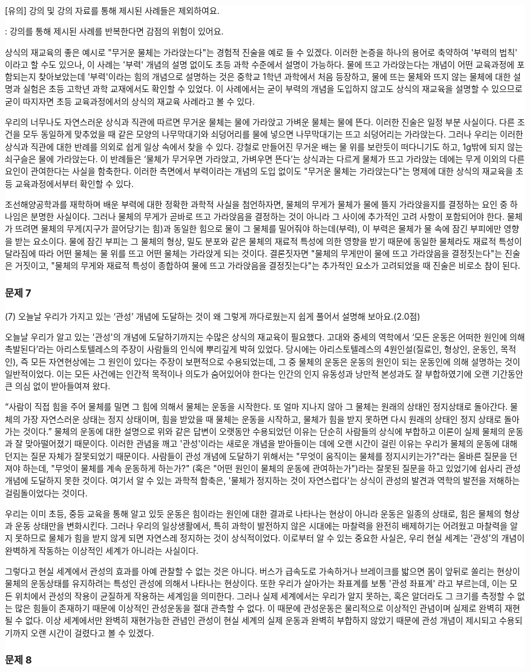 [유의] 강의 및 강의 자료를 통해 제시된 사례들은 제외하여요.


: 강의를 통해 제시된 사례를 반복한다면 감점의 위험이 있어요.


상식의 재교육의 좋은 예시로 "무거운 물체는 가라앉는다"는 경험적 진술을 예로 들 수 있겠다. 이러한 논증을 하나의 용어로 축약하여 '부력의 법칙' 이라고 할 수도 있으나, 이 사례는 '부력' 개념의 설명 없이도 초등 과학 수준에서 설명이 가능하다. 물에 뜨고 가라앉는다는 개념이 어떤 교육과정에 포함되는지 찾아보았는데 '부력'이라는 힘의 개념으로 설명하는 것은 중학교 1학년 과학에서 처음 등장하고, 물에 뜨는 물체와 뜨지 않는 물체에 대한 설명과 실험은 초등 고학년 과학 교재에서도 확인할 수 있었다. 이 사례에서는 굳이 부력의 개념을 도입하지 않고도 상식의 재교육을 설명할 수 있으므로 굳이 따지자면 초등 교육과정에서의 상식의 재교육 사례라고 볼 수 있다.


우리의 너무나도 자연스러운 상식과 직관에 따르면 무거운 물체는 물에 가라앉고 가벼운 물체는 물에 뜬다. 이러한 진술은 일정 부분 사실이다. 다른 조건을 모두 동일하게 맞추었을 때 같은 모양의 나무막대기와 쇠덩어리를 물에 넣으면 나무막대기는 뜨고 쇠덩어리는 가라앉는다. 그러나 우리는 이러한 상식과 직관에 대한 반례를 의외로 쉽게 일상 속에서 찾을 수 있다. 강철로 만들어진 무거운 배는 물 위를 보란듯이 떠다니기도 하고, 1g밖에 되지 않는 쇠구슬은 물에 가라앉는다. 이 반례들은 ‘물체가 무거우면 가라앉고, 가벼우면 뜬다’는 상식과는 다르게 물체가 뜨고 가라앉는 데에는 무게 이외의 다른 요인이 관여한다는 사실을 함축한다. 이러한 측면에서 부력이라는 개념의 도입 없이도 "무거운 물체는 가라앉는다"는 명제에 대한 상식의 재교육을 초등 교육과정에서부터 확인할 수 있다.


조선해양공학과를 재학하며 배운 부력에 대한 정확한 과학적 사실을 첨언하자면, 물체의 무게가 물체가 물에 뜰지 가라앉을지를 결정하는 요인 중 하나임은 분명한 사실이다. 그러나 물체의 무게가 곧바로 뜨고 가라앉음을 결정하는 것이 아니라 그 사이에 추가적인 고려 사항이 포함되어야 한다. 물체가 뜨려면 물체의 무게(지구가 끌어당기는 힘)과 동일한 힘으로 물이 그 물체를 밀어줘야 하는데(부력), 이 부력은 물체가 물 속에 잠긴 부피에만 영향을 받는 요소이다. 물에 잠긴 부피는 그 물체의 형상, 밀도 분포와 같은 물체의 재료적 특성에 의한 영향을 받기 때문에 동일한 물체라도 재료적 특성이 달라짐에 따라 어떤 물체는 물 위를 뜨고 어떤 물체는 가라앉게 되는 것이다. 결론짓자면 "물체의 무게만이 물에 뜨고 가라앉음을 결정짓는다"는 진술은 거짓이고, "물체의 무게와 재료적 특성이 종합하여 물에 뜨고 가라앉음을 결정짓는다"는 추가적인 요소가 고려되었을 때 진술은 비로소 참이 된다.


### 문제 7


(7) 오늘날 우리가 가지고 있는 ‘관성’ 개념에 도달하는 것이 왜 그렇게 까다로웠는지 쉽게 풀어서 설명해 보아요.(2.0점)


오늘날 우리가 알고 있는 '관성'의 개념에 도달하기까지는 수많은 상식의 재교육이 필요했다. 고대와 중세의 역학에서 ‘모든 운동은 어떠한 원인에 의해 촉발된다’라는 아리스토텔레스의 주장이 사람들의 인식에 뿌리깊게 박혀 있었다. 당시에는 아리스토텔레스의 4원인설(질료인, 형상인, 운동인, 목적인), 즉 모든 자연현상에는 그 원인이 있다는 주장이 보편적으로 수용되었는데, 그 중 물체의 운동은 운동의 원인이 되는 운동인에 의해 설명하는 것이 일반적이었다. 이는 모든 사건에는 인간적 목적이나 의도가 숨어있어야 한다는 인간의 인지 유동성과 낭만적 본성과도 잘 부합하였기에 오랜 기간동안 큰 의심 없이 받아들여져 왔다.


“사람이 직접 힘을 주어 물체를 밀면 그 힘에 의해서 물체는 운동을 시작한다. 또 얼마 지나지 않아 그 물체는 원래의 상태인 정지상태로 돌아간다. 물체의 가장 자연스러운 상태는 정지 상태이며, 힘을 받았을 때 물체는 운동을 시작하고, 물체가 힘을 받지 못하면 다시 원래의 상태인 정지 상태로 돌아가는 것이다.” 물체의 운동에 대한 설명으로 위와 같은 답변이 오랫동안 수용되었던 이유는 단순히 사람들의 상식에 부합하고 이론이 실제 물체의 운동과 잘 맞아떨어졌기 때문이다. 이러한 관념을 깨고 '관성'이라는 새로운 개념을 받아들이는 데에 오랜 시간이 걸린 이유는 우리가 물체의 운동에 대해 던지는 질문 자체가 잘못되었기 때문이다. 사람들이 관성 개념에 도달하기 위해서는 "무엇이 움직이는 물체를 정지시키는가?"라는 올바른 질문을 던져야 하는데, "무엇이 물체를 계속 운동하게 하는가?" (혹은 "어떤 원인이 물체의 운동에 관여하는가")라는 잘못된 질문을 하고 있었기에 쉽사리 관성 개념에 도달하지 못한 것이다. 여기서 알 수 있는 과학적 함축은, '물체가 정지하는 것이 자연스럽다'는 상식이 관성의 발견과 역학의 발전을 저해하는 걸림돌이었다는 것이다.


우리는 이미 초등, 중등 교육을 통해 알고 있듯 운동은 힘이라는 원인에 대한 결과로 나타나는 현상이 아니라 운동은 일종의 상태로, 힘은 물체의 형상과 운동 상태만을 변화시킨다. 그러나 우리의 일상생활에서, 특히 과학이 발전하지 않은 시대에는 마찰력을 완전히 배제하기는 어려웠고 마찰력을 알지 못하므로 물체가 힘을 받지 않게 되면 자연스레 정지하는 것이 상식적이었다. 이로부터 알 수 있는 중요한 사실은, 우리 현실 세계는 '관성'의 개념이 완벽하게 작동하는 이상적인 세계가 아니라는 사실이다.


그렇다고 현실 세계에서 관성의 효과를 아예 관찰할 수 없는 것은 아니다. 버스가 급속도로 가속하거나 브레이크를 밟으면 몸이 앞뒤로 쏠리는 현상이 물체의 운동상태를 유지하려는 특성인 관성에 의해서 나타나는 현상이다. 또한 우리가 살아가는 좌표계를 보통 '관성 좌표계' 라고 부르는데, 이는 모든 위치에서 관성의 작용이 균질하게 작용하는 세계임을 의미한다. 그러나 실제 세계에서는 우리가 알지 못하는, 혹은 알더라도 그 크기를 측정할 수 없는 많은 힘들이 존재하기 때문에 이상적인 관성운동을 절대 관측할 수 없다. 이 때문에 관성운동은 물리적으로 이상적인 관념이며 실제로 완벽히 재현될 수 없다. 이상 세계에서만 완벽히 재현가능한 관념인 관성이 현실 세계의 실제 운동과 완벽히 부합하지 않았기 때문에 관성 개념이 제시되고 수용되기까지 오랜 시간이 걸렸다고 볼 수 있겠다.


### 문제 8
